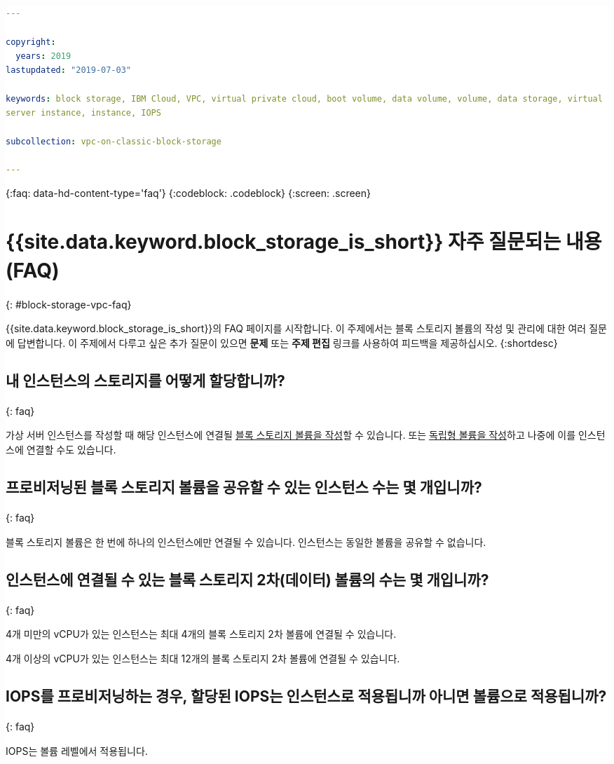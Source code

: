 ```yaml
---

copyright:
  years: 2019
lastupdated: "2019-07-03"

keywords: block storage, IBM Cloud, VPC, virtual private cloud, boot volume, data volume, volume, data storage, virtual server instance, instance, IOPS

subcollection: vpc-on-classic-block-storage

---
```

{:faq: data-hd-content-type='faq'}
{:codeblock: .codeblock}
{:screen: .screen}

# {{site.data.keyword.block_storage_is_short}} 자주 질문되는 내용(FAQ)
{: #block-storage-vpc-faq}

{{site.data.keyword.block_storage_is_short}}의 FAQ 페이지를 시작합니다. 이 주제에서는 블록 스토리지 볼륨의 작성 및 관리에 대한 여러 질문에 답변합니다. 이 주제에서 다루고 싶은 추가 질문이 있으면 **문제** 또는 **주제 편집** 링크를 사용하여 피드백을 제공하십시오.
{:shortdesc}

## 내 인스턴스의 스토리지를 어떻게 할당합니까?
{: faq}

가상 서버 인스턴스를 작성할 때 해당 인스턴스에 연결될 [블록 스토리지 볼륨을 작성](/docs/vpc-on-classic-block-storage?topic=vpc-on-classic-block-storage-creating-block-storage#create-from-vsi)할 수 있습니다.  또는 [독립형 볼륨을 작성](/docs/vpc-on-classic-block-storage?topic=vpc-on-classic-block-storage-creating-block-storage#create-standalone-vol)하고 나중에 이를 인스턴스에 연결할 수도 있습니다.

## 프로비저닝된 블록 스토리지 볼륨을 공유할 수 있는 인스턴스 수는 몇 개입니까?
{: faq}

블록 스토리지 볼륨은 한 번에 하나의 인스턴스에만 연결될 수 있습니다. 인스턴스는 동일한 볼륨을 공유할 수 없습니다.

## 인스턴스에 연결될 수 있는 블록 스토리지 2차(데이터) 볼륨의 수는 몇 개입니까?
{: faq}

4개 미만의 vCPU가 있는 인스턴스는 최대 4개의 블록 스토리지 2차 볼륨에 연결될 수 있습니다.

4개 이상의 vCPU가 있는 인스턴스는 최대 12개의 블록 스토리지 2차 볼륨에 연결될 수 있습니다.

## IOPS를 프로비저닝하는 경우, 할당된 IOPS는 인스턴스로 적용됩니까 아니면 볼륨으로 적용됩니까?
{: faq}

IOPS는 볼륨 레벨에서 적용됩니다.
